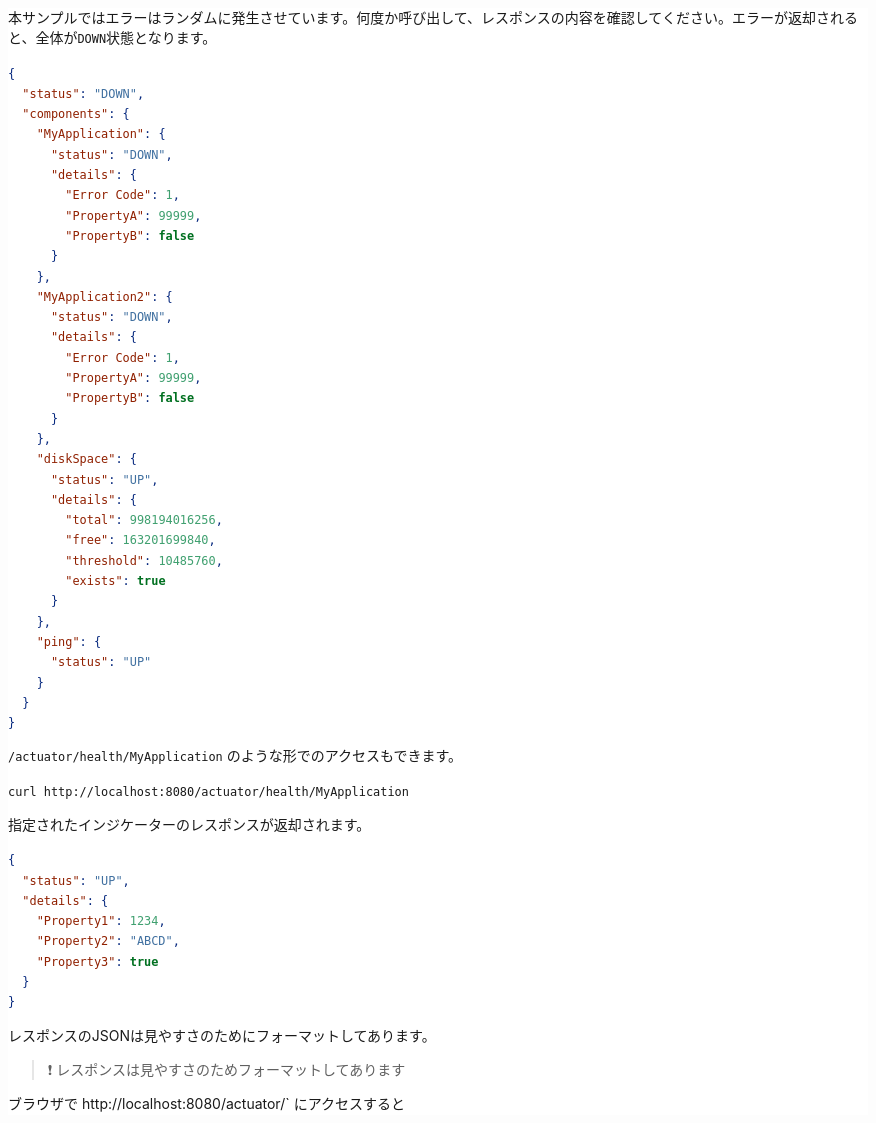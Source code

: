 本サンプルではエラーはランダムに発生させています。何度か呼び出して、レスポンスの内容を確認してください。エラーが返却されると、全体が`DOWN`状態となります。

```json
{
  "status": "DOWN",
  "components": {
    "MyApplication": {
      "status": "DOWN",
      "details": {
        "Error Code": 1,
        "PropertyA": 99999,
        "PropertyB": false
      }
    },
    "MyApplication2": {
      "status": "DOWN",
      "details": {
        "Error Code": 1,
        "PropertyA": 99999,
        "PropertyB": false
      }
    },
    "diskSpace": {
      "status": "UP",
      "details": {
        "total": 998194016256,
        "free": 163201699840,
        "threshold": 10485760,
        "exists": true
      }
    },
    "ping": {
      "status": "UP"
    }
  }
}
```

`/actuator/health/MyApplication` のような形でのアクセスもできます。

```
curl http://localhost:8080/actuator/health/MyApplication
```

指定されたインジケーターのレスポンスが返却されます。

```json
{
  "status": "UP",
  "details": {
    "Property1": 1234,
    "Property2": "ABCD",
    "Property3": true
  }
}
```

レスポンスのJSONは見やすさのためにフォーマットしてあります。


> :exclamation: レスポンスは見やすさのためフォーマットしてあります

ブラウザで http://localhost:8080/actuator/` にアクセスすると